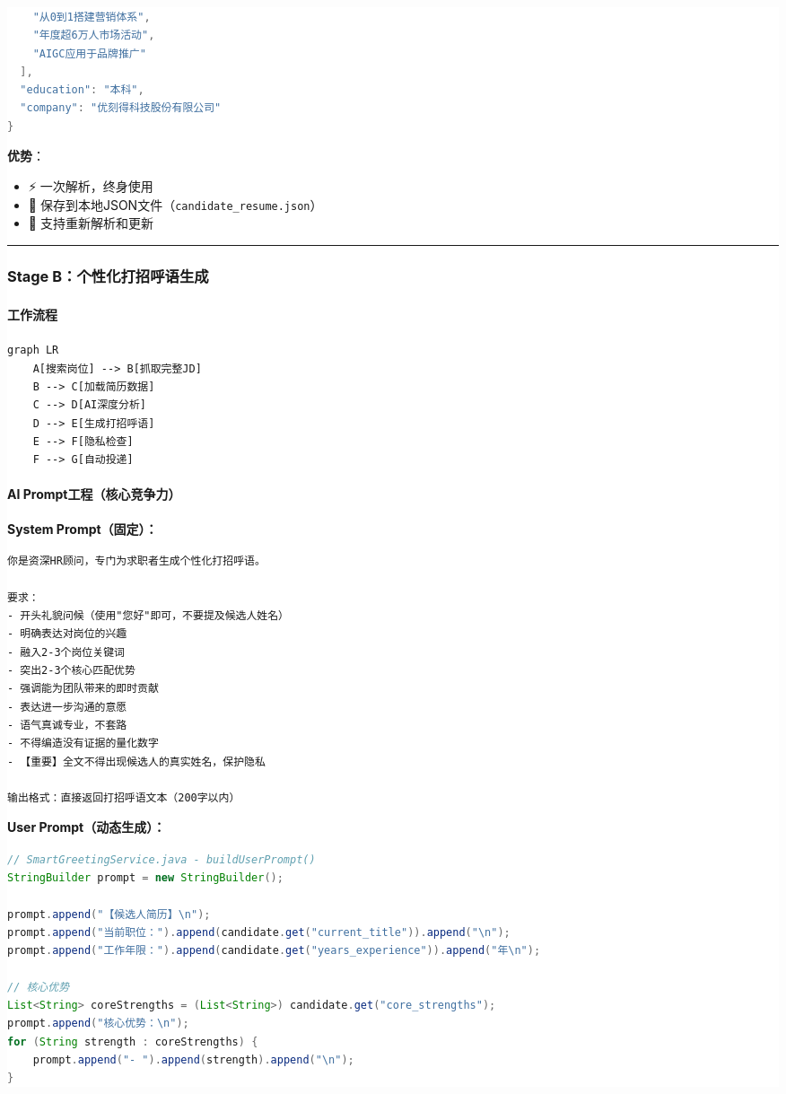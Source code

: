 ```java
    "从0到1搭建营销体系",
    "年度超6万人市场活动",
    "AIGC应用于品牌推广"
  ],
  "education": "本科",
  "company": "优刻得科技股份有限公司"
}
```

**优势**：
- ⚡ 一次解析，终身使用
- 💾 保存到本地JSON文件（`candidate_resume.json`）
- 🔄 支持重新解析和更新

---

### Stage B：个性化打招呼语生成

#### 工作流程

```mermaid
graph LR
    A[搜索岗位] --> B[抓取完整JD]
    B --> C[加载简历数据]
    C --> D[AI深度分析]
    D --> E[生成打招呼语]
    E --> F[隐私检查]
    F --> G[自动投递]
```

#### AI Prompt工程（核心竞争力）

**System Prompt（固定）：**

```
你是资深HR顾问，专门为求职者生成个性化打招呼语。

要求：
- 开头礼貌问候（使用"您好"即可，不要提及候选人姓名）
- 明确表达对岗位的兴趣
- 融入2-3个岗位关键词
- 突出2-3个核心匹配优势
- 强调能为团队带来的即时贡献
- 表达进一步沟通的意愿
- 语气真诚专业，不套路
- 不得编造没有证据的量化数字
- 【重要】全文不得出现候选人的真实姓名，保护隐私

输出格式：直接返回打招呼语文本（200字以内）
```

**User Prompt（动态生成）：**

```java
// SmartGreetingService.java - buildUserPrompt()
StringBuilder prompt = new StringBuilder();

prompt.append("【候选人简历】\n");
prompt.append("当前职位：").append(candidate.get("current_title")).append("\n");
prompt.append("工作年限：").append(candidate.get("years_experience")).append("年\n");

// 核心优势
List<String> coreStrengths = (List<String>) candidate.get("core_strengths");
prompt.append("核心优势：\n");
for (String strength : coreStrengths) {
    prompt.append("- ").append(strength).append("\n");
}
```